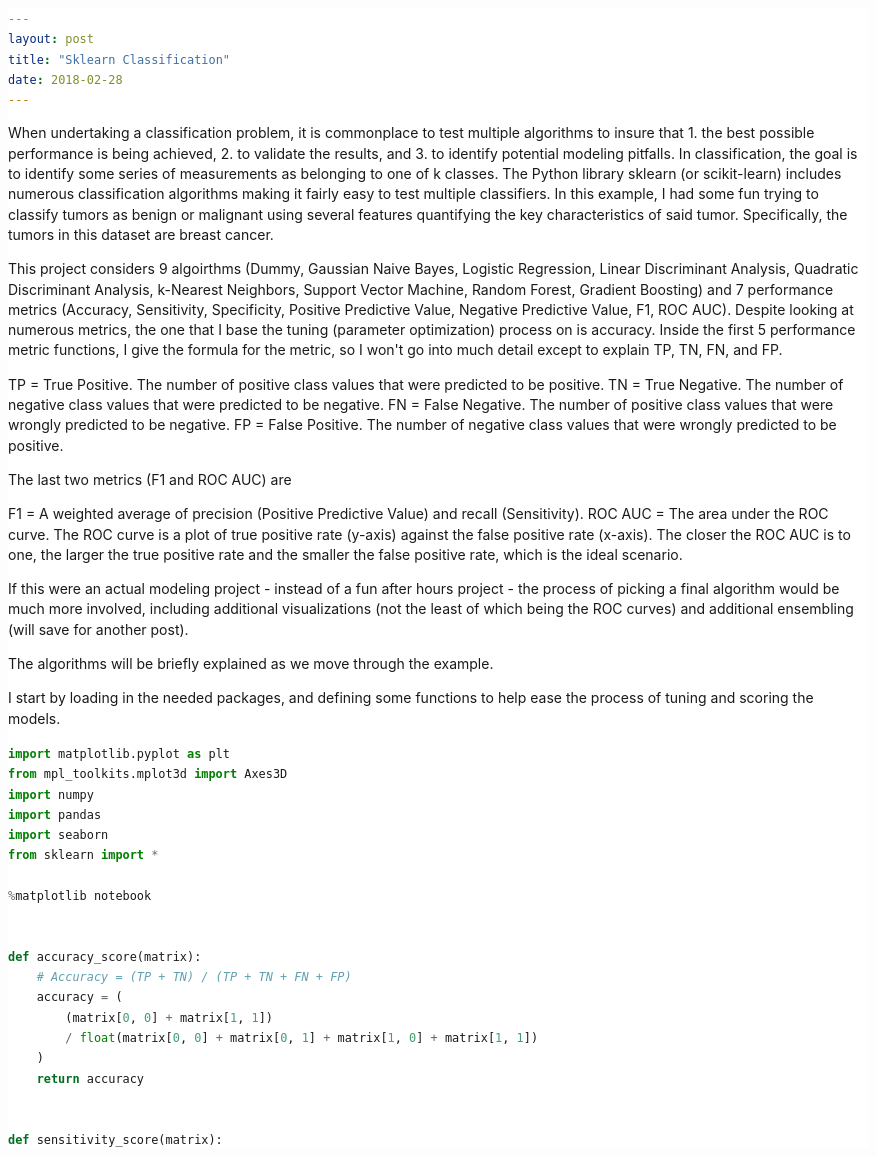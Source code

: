 ```yaml
---
layout: post
title: "Sklearn Classification"
date: 2018-02-28
---
```


When undertaking a classification problem, it is commonplace to test multiple algorithms to insure that 1. the best possible performance is being achieved, 2. to validate the results, and 3. to identify potential modeling pitfalls. In classification, the goal is to identify some series of measurements as belonging to one of k classes. The Python library sklearn (or scikit-learn) includes numerous classification algorithms making it fairly easy to test multiple classifiers. In this example, I had some fun trying to classify tumors as benign or malignant using several features quantifying the key characteristics of said tumor. Specifically, the tumors in this dataset are breast cancer.

This project considers 9 algoirthms (Dummy, Gaussian Naive Bayes, Logistic Regression, Linear Discriminant Analysis, Quadratic Discriminant Analysis, k-Nearest Neighbors, Support Vector Machine, Random Forest, Gradient Boosting) and 7 performance metrics (Accuracy, Sensitivity, Specificity, Positive Predictive Value, Negative Predictive Value, F1, ROC AUC). Despite looking at numerous metrics, the one that I base the tuning (parameter optimization) process on is accuracy. Inside the first 5 performance metric functions, I give the formula for the metric, so I won't go into much detail except to explain TP, TN, FN, and FP.

TP = True Positive. The number of positive class values that were predicted to be positive.
TN = True Negative. The number of negative class values that were predicted to be negative.
FN = False Negative. The number of positive class values that were wrongly predicted to be negative.
FP = False Positive. The number of negative class values that were wrongly predicted to be positive.

The last two metrics (F1 and ROC AUC) are

F1 = A weighted average of precision (Positive Predictive Value) and recall (Sensitivity).
ROC AUC = The area under the ROC curve. The ROC curve is a plot of true positive rate (y-axis) against the false positive rate (x-axis). The closer the ROC AUC is to one, the larger the true positive rate and the smaller the false positive rate, which is the ideal scenario.

If this were an actual modeling project - instead of a fun after hours project - the process of picking a final algorithm would be much more involved, including additional visualizations (not the least of which being the ROC curves) and additional ensembling (will save for another post).

The algorithms will be briefly explained as we move through the example.

I start by loading in the needed packages, and defining some functions to help ease the process of tuning and scoring the models.

```python
import matplotlib.pyplot as plt
from mpl_toolkits.mplot3d import Axes3D
import numpy
import pandas
import seaborn
from sklearn import *

%matplotlib notebook


def accuracy_score(matrix):
    # Accuracy = (TP + TN) / (TP + TN + FN + FP)
    accuracy = (
        (matrix[0, 0] + matrix[1, 1])
        / float(matrix[0, 0] + matrix[0, 1] + matrix[1, 0] + matrix[1, 1])
    )
    return accuracy


def sensitivity_score(matrix):
```